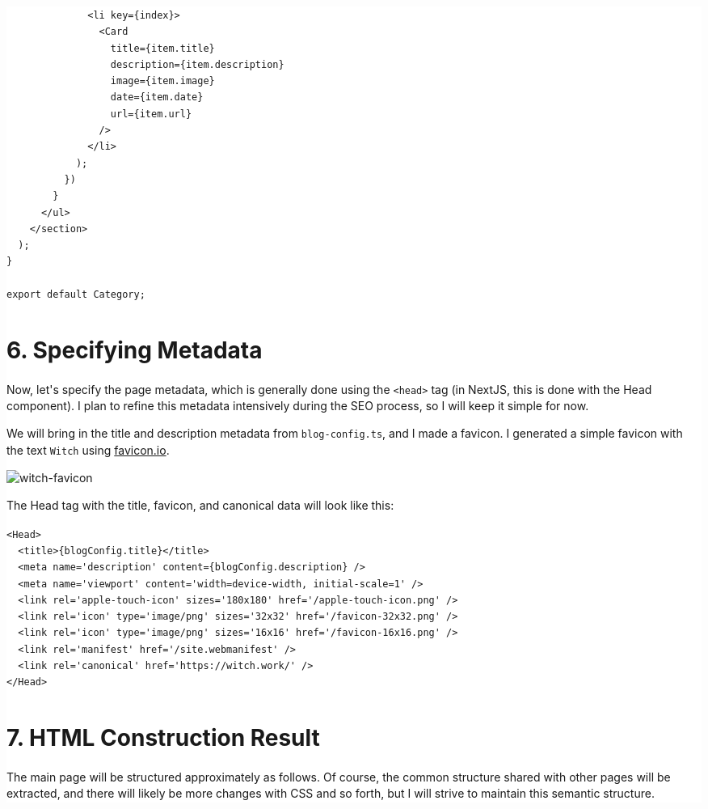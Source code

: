 ```tsx
              <li key={index}>
                <Card 
                  title={item.title} 
                  description={item.description} 
                  image={item.image} 
                  date={item.date} 
                  url={item.url} 
                />
              </li>
            );
          })
        }
      </ul>
    </section>
  );
}

export default Category;
```

# 6. Specifying Metadata

Now, let's specify the page metadata, which is generally done using the `<head>` tag (in NextJS, this is done with the Head component). I plan to refine this metadata intensively during the SEO process, so I will keep it simple for now.

We will bring in the title and description metadata from `blog-config.ts`, and I made a favicon. I generated a simple favicon with the text `Witch` using [favicon.io](https://favicon.io/favicon-generator/).

![witch-favicon](./favicon.ico)

The Head tag with the title, favicon, and canonical data will look like this:

```tsx
<Head>
  <title>{blogConfig.title}</title>
  <meta name='description' content={blogConfig.description} />
  <meta name='viewport' content='width=device-width, initial-scale=1' />
  <link rel='apple-touch-icon' sizes='180x180' href='/apple-touch-icon.png' />
  <link rel='icon' type='image/png' sizes='32x32' href='/favicon-32x32.png' />
  <link rel='icon' type='image/png' sizes='16x16' href='/favicon-16x16.png' />
  <link rel='manifest' href='/site.webmanifest' />
  <link rel='canonical' href='https://witch.work/' />
</Head>
```

# 7. HTML Construction Result

The main page will be structured approximately as follows. Of course, the common structure shared with other pages will be extracted, and there will likely be more changes with CSS and so forth, but I will strive to maintain this semantic structure.
